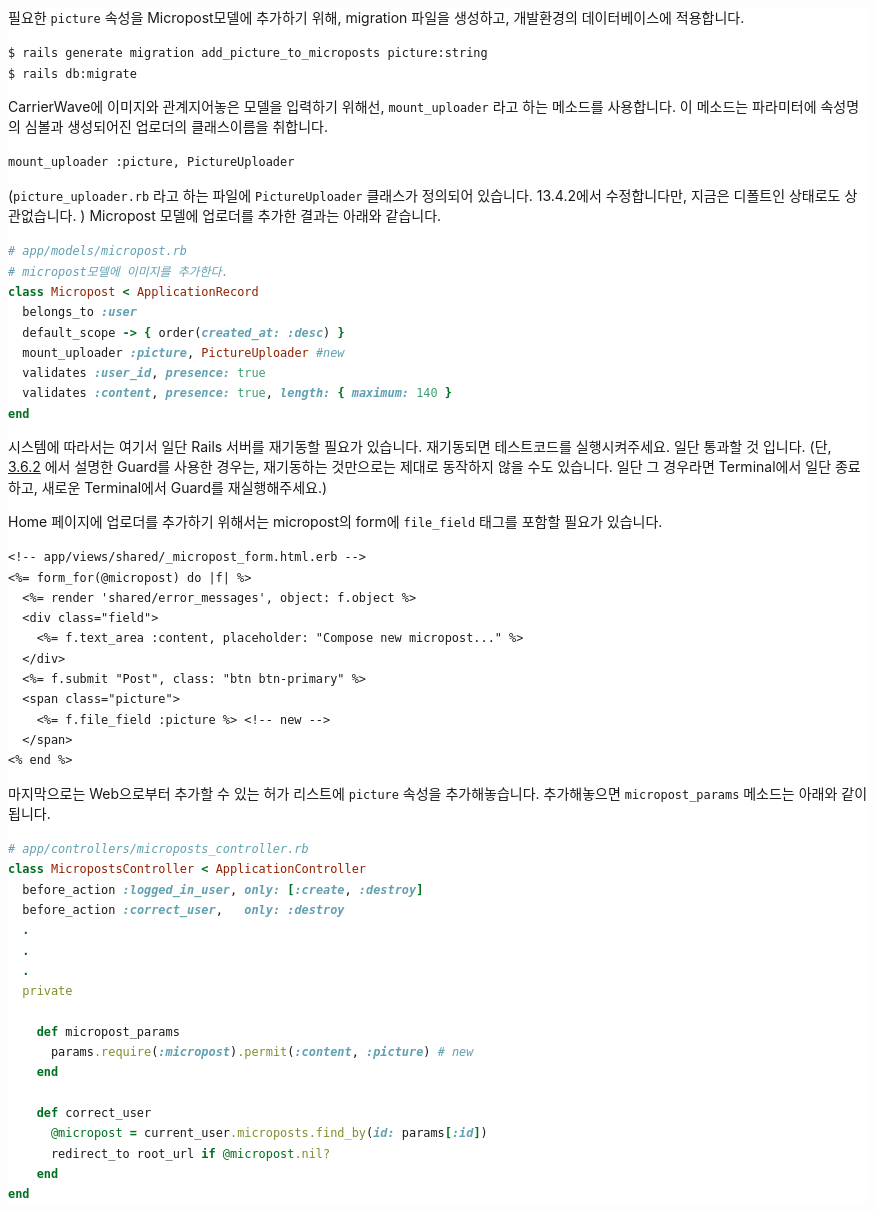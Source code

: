 필요한 `picture` 속성을 Micropost모델에 추가하기 위해, migration 파일을 생성하고, 개발환경의 데이터베이스에 적용합니다.

```
$ rails generate migration add_picture_to_microposts picture:string
$ rails db:migrate
```

CarrierWave에 이미지와 관계지어놓은 모델을 입력하기 위해선, `mount_uploader` 라고 하는 메소드를 사용합니다. 이 메소드는 파라미터에 속성명의 심볼과 생성되어진 업로더의 클래스이름을 취합니다.

`mount_uploader :picture, PictureUploader`

(`picture_uploader.rb` 라고 하는 파일에 `PictureUploader` 클래스가 정의되어 있습니다. 13.4.2에서 수정합니다만, 지금은 디폴트인 상태로도 상관없습니다. ) Micropost 모델에 업로더를 추가한 결과는 아래와 같습니다.

```ruby
# app/models/micropost.rb
# micropost모델에 이미지를 추가한다.
class Micropost < ApplicationRecord
  belongs_to :user
  default_scope -> { order(created_at: :desc) }
  mount_uploader :picture, PictureUploader #new
  validates :user_id, presence: true
  validates :content, presence: true, length: { maximum: 140 }
end
```

시스템에 따라서는 여기서 일단 Rails 서버를 재기동할 필요가 있습니다. 재기동되면 테스트코드를 실행시켜주세요. 일단 통과할 것 입니다. (단, [3.6.2](Chapter3.md#362-guard에-의한-테스트-자동화) 에서 설명한 Guard를 사용한 경우는, 재기동하는 것만으로는 제대로 동작하지 않을 수도 있습니다. 일단 그 경우라면 Terminal에서 일단 종료하고, 새로운  Terminal에서 Guard를 재실행해주세요.)



Home 페이지에 업로더를 추가하기 위해서는 micropost의 form에 `file_field` 태그를 포함할 필요가 있습니다.

```erb
<!-- app/views/shared/_micropost_form.html.erb -->
<%= form_for(@micropost) do |f| %>
  <%= render 'shared/error_messages', object: f.object %>
  <div class="field">
    <%= f.text_area :content, placeholder: "Compose new micropost..." %>
  </div>
  <%= f.submit "Post", class: "btn btn-primary" %>
  <span class="picture">
    <%= f.file_field :picture %> <!-- new -->
  </span>
<% end %>
```

마지막으로는 Web으로부터 추가할 수 있는 허가 리스트에 `picture` 속성을 추가해놓습니다. 추가해놓으면 `micropost_params` 메소드는 아래와 같이 됩니다.

```ruby
# app/controllers/microposts_controller.rb
class MicropostsController < ApplicationController
  before_action :logged_in_user, only: [:create, :destroy]
  before_action :correct_user,   only: :destroy
  .
  .
  .
  private

    def micropost_params
      params.require(:micropost).permit(:content, :picture) # new
    end

    def correct_user
      @micropost = current_user.microposts.find_by(id: params[:id])
      redirect_to root_url if @micropost.nil?
    end
end
```